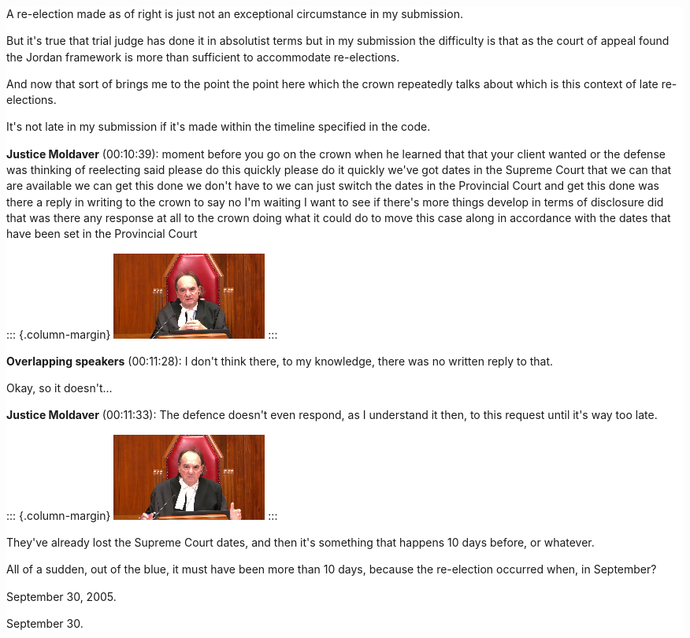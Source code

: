 A re-election made as of right is just not an exceptional circumstance in my submission.

But it's true that trial judge has done it in absolutist terms but in my submission the difficulty is that as the court of appeal found the Jordan framework is more than sufficient to accommodate re-elections.

And now that sort of brings me to the point the point here which the crown repeatedly talks about which is this context of late re-elections.

It's not late in my submission if it's made within the timeline specified in the code.

**Justice Moldaver** (00:10:39): moment before you go on the crown when he learned that that your client wanted or the defense was thinking of reelecting said please do this quickly please do it quickly we've got dates in the Supreme Court that we can that are available we can get this done we don't have to we can just switch the dates in the Provincial Court and get this done was there a reply in writing to the crown to say no I'm waiting I want to see if there's more things develop in terms of disclosure did that was there any response at all to the crown doing what it could do to move this case along in accordance with the dates that have been set in the Provincial Court

::: {.column-margin}
![](664.png)
:::

**Overlapping speakers** (00:11:28): I don't think there, to my knowledge, there was no written reply to that.

Okay, so it doesn't...

**Justice Moldaver** (00:11:33): The defence doesn't even respond, as I understand it then, to this request until it's way too late.

::: {.column-margin}
![](710.png)
:::

They've already lost the Supreme Court dates, and then it's something that happens 10 days before, or whatever.

All of a sudden, out of the blue, it must have been more than 10 days, because the re-election occurred when, in September?

September 30, 2005.

September 30.
